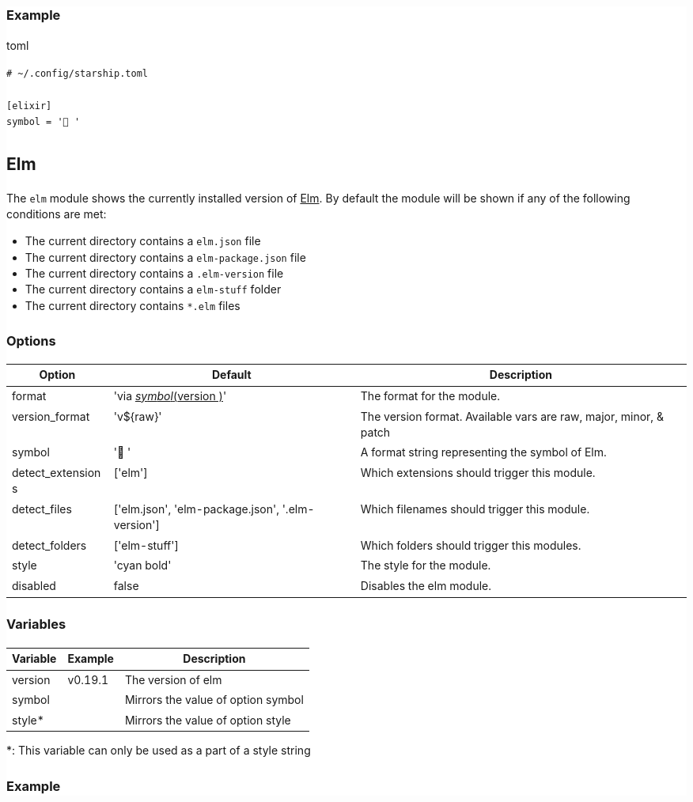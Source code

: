 ### Example [​](#example-18)

toml

    # ~/.config/starship.toml
    
    [elixir]
    symbol = '🔮 '

## Elm [​](#elm)

The `elm` module shows the currently installed version of [Elm](https://elm-lang.org/). By default the module will be shown if any of the following conditions are met:

*   The current directory contains a `elm.json` file
*   The current directory contains a `elm-package.json` file
*   The current directory contains a `.elm-version` file
*   The current directory contains a `elm-stuff` folder
*   The current directory contains `*.elm` files

### Options [​](#options-24)

| Option | Default | Description |
| --- | --- | --- |
| format | 'via [$symbol($version )]($style)' | The format for the module. |
| version_format | 'v${raw}' | The version format. Available vars are raw, major, minor, & patch |
| symbol | '🌳 ' | A format string representing the symbol of Elm. |
| detect_extensions | ['elm'] | Which extensions should trigger this module. |
| detect_files | ['elm.json', 'elm-package.json', '.elm-version'] | Which filenames should trigger this module. |
| detect_folders | ['elm-stuff'] | Which folders should trigger this modules. |
| style | 'cyan bold' | The style for the module. |
| disabled | false | Disables the elm module. |

### Variables [​](#variables-20)

| Variable | Example | Description |
| --- | --- | --- |
| version | v0.19.1 | The version of elm |
| symbol |  | Mirrors the value of option symbol |
| style* |  | Mirrors the value of option style |

\*: This variable can only be used as a part of a style string

### Example [​](#example-19)
